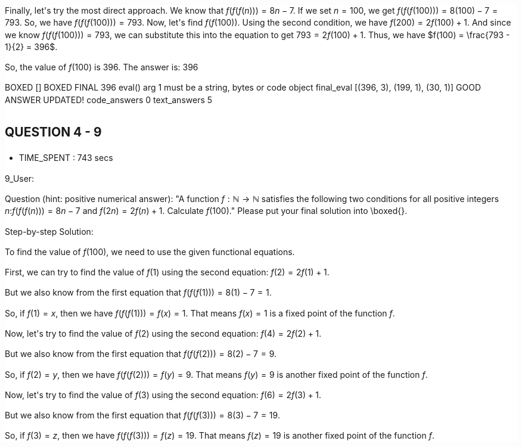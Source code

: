 Finally, let's try the most direct approach.
We know that $f(f(f(n)))=8n-7$.
If we set $n = 100$, we get $f(f(f(100))) = 8(100) - 7 = 793$.
So, we have $f(f(f(100))) = 793$.
Now, let's find $f(f(100))$.
Using the second condition, we have $f(200) = 2f(100) + 1$.
And since we know $f(f(f(100))) = 793$, we can substitute this into the equation to get $793 = 2f(100) + 1$.
Thus, we have $f(100) = \frac{793 - 1}{2} = 396$.

So, the value of $f(100)$ is $396$.
The answer is: $396$

BOXED []
BOXED FINAL 396
eval() arg 1 must be a string, bytes or code object final_eval
[(396, 3), (199, 1), (30, 1)]
GOOD ANSWER UPDATED!
code_answers 0 text_answers 5



## QUESTION 4 - 9 
- TIME_SPENT : 743 secs

9_User:

Question (hint: positive numerical answer):
"A function $f: \mathbb N \to \mathbb N$ satisfies the following two conditions for all positive integers $n$:$f(f(f(n)))=8n-7$ and $f(2n)=2f(n)+1$. Calculate $f(100)$."
Please put your final solution into \boxed{}.

Step-by-step Solution:



To find the value of $f(100)$, we need to use the given functional equations.

First, we can try to find the value of $f(1)$ using the second equation: $f(2) = 2f(1) + 1$.

But we also know from the first equation that $f(f(f(1))) = 8(1) - 7 = 1$.

So, if $f(1) = x$, then we have $f(f(f(1))) = f(x) = 1$. That means $f(x) = 1$ is a fixed point of the function $f$.

Now, let's try to find the value of $f(2)$ using the second equation: $f(4) = 2f(2) + 1$.

But we also know from the first equation that $f(f(f(2))) = 8(2) - 7 = 9$.

So, if $f(2) = y$, then we have $f(f(f(2))) = f(y) = 9$. That means $f(y) = 9$ is another fixed point of the function $f$.

Now, let's try to find the value of $f(3)$ using the second equation: $f(6) = 2f(3) + 1$.

But we also know from the first equation that $f(f(f(3))) = 8(3) - 7 = 19$.

So, if $f(3) = z$, then we have $f(f(f(3))) = f(z) = 19$. That means $f(z) = 19$ is another fixed point of the function $f$.
